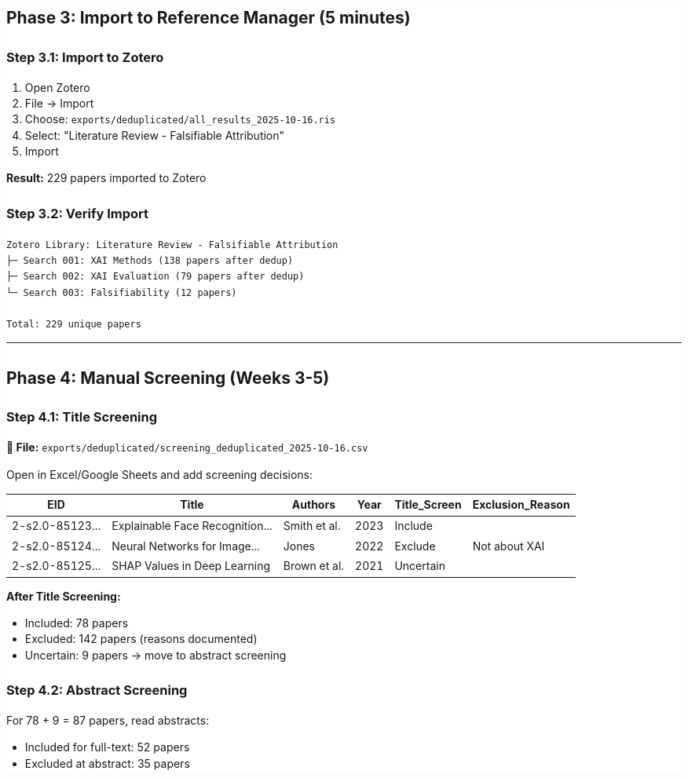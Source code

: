 
## Phase 3: Import to Reference Manager (5 minutes)

### Step 3.1: Import to Zotero

1. Open Zotero
2. File → Import
3. Choose: `exports/deduplicated/all_results_2025-10-16.ris`
4. Select: "Literature Review - Falsifiable Attribution"
5. Import

**Result:** 229 papers imported to Zotero

### Step 3.2: Verify Import

```
Zotero Library: Literature Review - Falsifiable Attribution
├─ Search 001: XAI Methods (138 papers after dedup)
├─ Search 002: XAI Evaluation (79 papers after dedup)
└─ Search 003: Falsifiability (12 papers)

Total: 229 unique papers
```

---

## Phase 4: Manual Screening (Weeks 3-5)

### Step 4.1: Title Screening

**📄 File:** `exports/deduplicated/screening_deduplicated_2025-10-16.csv`

Open in Excel/Google Sheets and add screening decisions:

| EID | Title | Authors | Year | Title_Screen | Exclusion_Reason |
|-----|-------|---------|------|--------------|------------------|
| 2-s2.0-85123... | Explainable Face Recognition... | Smith et al. | 2023 | Include | |
| 2-s2.0-85124... | Neural Networks for Image... | Jones | 2022 | Exclude | Not about XAI |
| 2-s2.0-85125... | SHAP Values in Deep Learning | Brown et al. | 2021 | Uncertain | |

**After Title Screening:**
- Included: 78 papers
- Excluded: 142 papers (reasons documented)
- Uncertain: 9 papers → move to abstract screening

### Step 4.2: Abstract Screening

For 78 + 9 = 87 papers, read abstracts:

- Included for full-text: 52 papers
- Excluded at abstract: 35 papers
